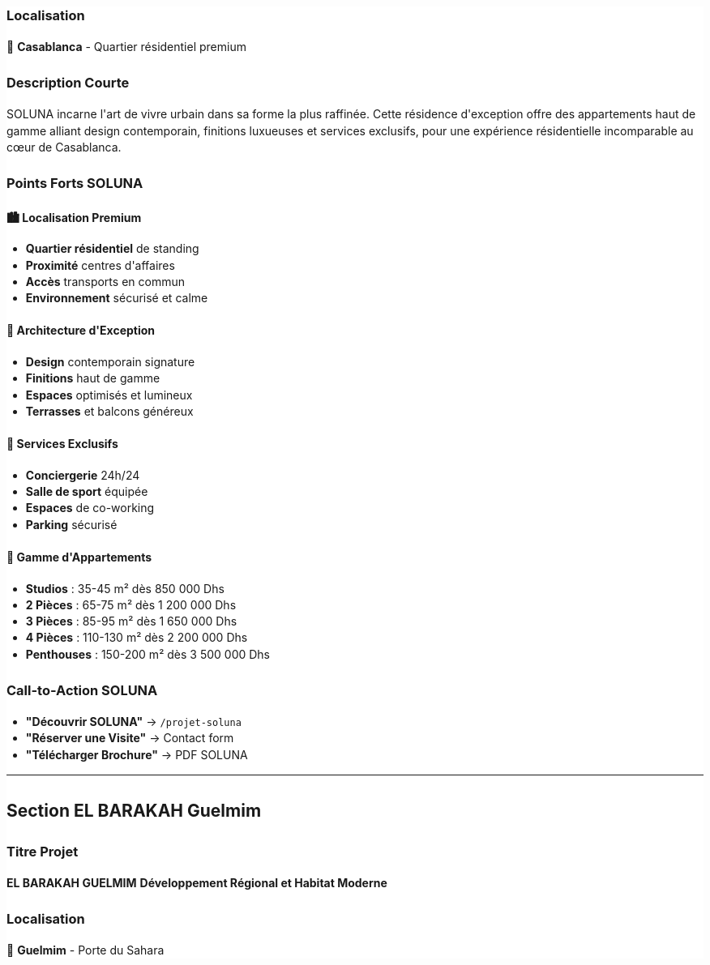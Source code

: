 ### Localisation
📍 **Casablanca** - Quartier résidentiel premium

### Description Courte
SOLUNA incarne l'art de vivre urbain dans sa forme la plus raffinée. Cette résidence d'exception offre des appartements haut de gamme alliant design contemporain, finitions luxueuses et services exclusifs, pour une expérience résidentielle incomparable au cœur de Casablanca.

### Points Forts SOLUNA

#### 🏙️ Localisation Premium
- **Quartier résidentiel** de standing
- **Proximité** centres d'affaires
- **Accès** transports en commun
- **Environnement** sécurisé et calme

#### 🏢 Architecture d'Exception
- **Design** contemporain signature
- **Finitions** haut de gamme
- **Espaces** optimisés et lumineux
- **Terrasses** et balcons généreux

#### 🌟 Services Exclusifs
- **Conciergerie** 24h/24
- **Salle de sport** équipée
- **Espaces** de co-working
- **Parking** sécurisé

#### 💎 Gamme d'Appartements
- **Studios** : 35-45 m² dès 850 000 Dhs
- **2 Pièces** : 65-75 m² dès 1 200 000 Dhs
- **3 Pièces** : 85-95 m² dès 1 650 000 Dhs
- **4 Pièces** : 110-130 m² dès 2 200 000 Dhs
- **Penthouses** : 150-200 m² dès 3 500 000 Dhs

### Call-to-Action SOLUNA
- **"Découvrir SOLUNA"** → `/projet-soluna`
- **"Réserver une Visite"** → Contact form
- **"Télécharger Brochure"** → PDF SOLUNA

---

## Section EL BARAKAH Guelmim

### Titre Projet
**EL BARAKAH GUELMIM**
**Développement Régional et Habitat Moderne**

### Localisation
📍 **Guelmim** - Porte du Sahara
